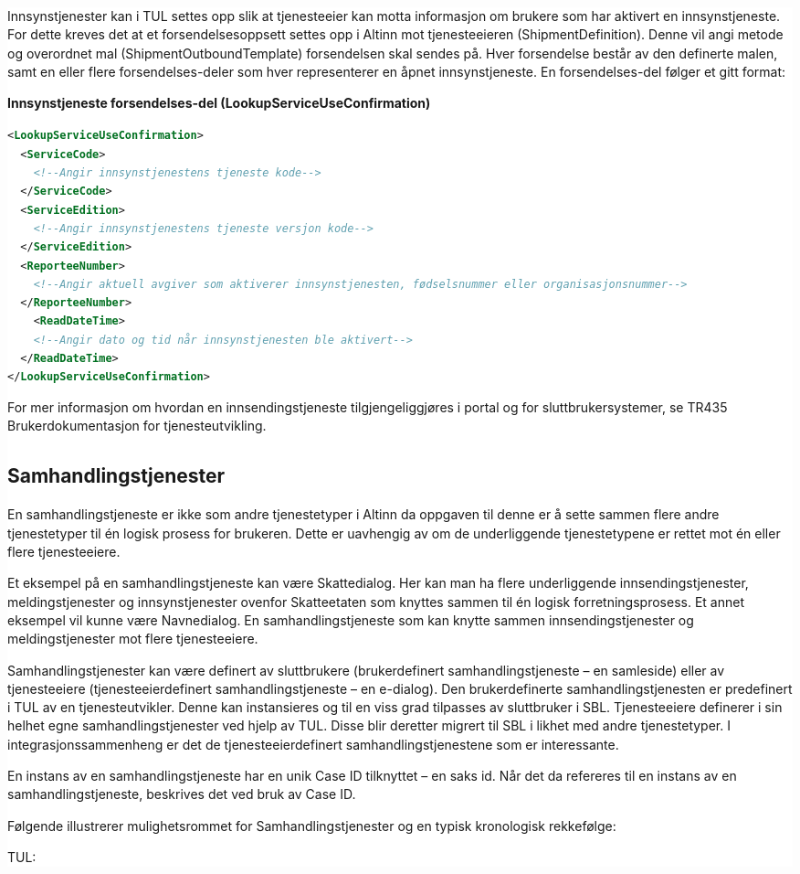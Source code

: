 Innsynstjenester kan i TUL settes opp slik at tjenesteeier kan motta informasjon om brukere som har aktivert en innsynstjeneste. For dette kreves det at et forsendelsesoppsett settes opp i Altinn mot tjenesteeieren (ShipmentDefinition). Denne vil angi metode og overordnet mal (ShipmentOutboundTemplate) forsendelsen skal sendes på. Hver forsendelse består av den definerte malen, samt en eller flere forsendelses-deler som hver representerer en åpnet innsynstjeneste. En forsendelses-del følger et gitt format:

**Innsynstjeneste forsendelses-del (LookupServiceUseConfirmation)**

```XML
<LookupServiceUseConfirmation>
  <ServiceCode>
    <!--Angir innsynstjenestens tjeneste kode-->
  </ServiceCode>
  <ServiceEdition>
    <!--Angir innsynstjenestens tjeneste versjon kode-->
  </ServiceEdition>
  <ReporteeNumber>
    <!--Angir aktuell avgiver som aktiverer innsynstjenesten, fødselsnummer eller organisasjonsnummer-->
  </ReporteeNumber>
    <ReadDateTime>
    <!--Angir dato og tid når innsynstjenesten ble aktivert-->
  </ReadDateTime>
</LookupServiceUseConfirmation>
```

For mer informasjon om hvordan en innsendingstjeneste tilgjengeliggjøres i portal og for sluttbrukersystemer, se TR435 Brukerdokumentasjon for tjenesteutvikling.

## Samhandlingstjenester

En samhandlingstjeneste er ikke som andre tjenestetyper i Altinn da oppgaven til denne er å sette sammen flere andre tjenestetyper til én logisk prosess for brukeren. Dette er uavhengig av om de underliggende tjenestetypene er rettet mot én eller flere tjenesteeiere.

Et eksempel på en samhandlingstjeneste kan være Skattedialog. Her kan man ha flere underliggende innsendingstjenester, meldingstjenester og innsynstjenester ovenfor Skatteetaten som knyttes sammen til én logisk forretningsprosess. Et annet eksempel vil kunne være Navnedialog. En samhandlingstjeneste som kan knytte sammen innsendingstjenester og meldingstjenester mot flere tjenesteeiere.

Samhandlingstjenester kan være definert av sluttbrukere (brukerdefinert samhandlingstjeneste – en samleside) eller av tjenesteeiere (tjenesteeierdefinert samhandlingstjeneste – en e-dialog). Den brukerdefinerte samhandlingstjenesten er predefinert i TUL av en tjenesteutvikler. Denne kan instansieres og til en viss grad tilpasses av sluttbruker i SBL. Tjenesteeiere definerer i sin helhet egne samhandlingstjenester ved hjelp av TUL. Disse blir deretter migrert til SBL i likhet med andre tjenestetyper. I integrasjonssammenheng er det de tjenesteeierdefinert samhandlingstjenestene som er interessante.

En instans av en samhandlingstjeneste har en unik Case ID tilknyttet – en saks id. Når det da refereres til en instans av en samhandlingstjeneste, beskrives det ved bruk av Case ID.

Følgende illustrerer mulighetsrommet for Samhandlingstjenester og en typisk kronologisk rekkefølge:

TUL:

